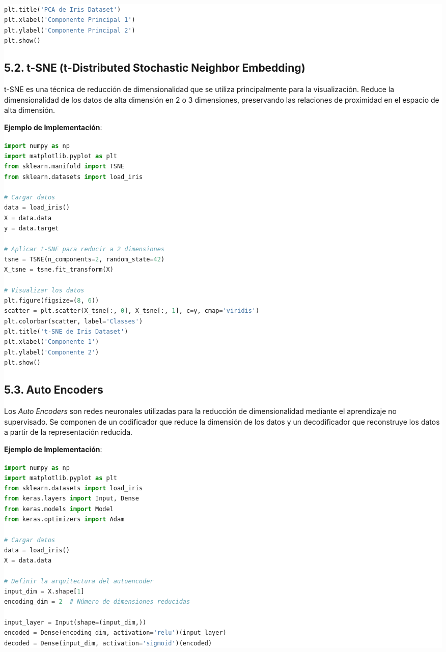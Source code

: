 ```python
plt.title('PCA de Iris Dataset')
plt.xlabel('Componente Principal 1')
plt.ylabel('Componente Principal 2')
plt.show()
```

## 5.2. t-SNE (t-Distributed Stochastic Neighbor Embedding)

t-SNE es una técnica de reducción de dimensionalidad que se utiliza principalmente para la visualización. Reduce la dimensionalidad de los datos de alta dimensión en 2 o 3 dimensiones, preservando las relaciones de proximidad en el espacio de alta dimensión.

**Ejemplo de Implementación**:
```python
import numpy as np
import matplotlib.pyplot as plt
from sklearn.manifold import TSNE
from sklearn.datasets import load_iris

# Cargar datos
data = load_iris()
X = data.data
y = data.target

# Aplicar t-SNE para reducir a 2 dimensiones
tsne = TSNE(n_components=2, random_state=42)
X_tsne = tsne.fit_transform(X)

# Visualizar los datos
plt.figure(figsize=(8, 6))
scatter = plt.scatter(X_tsne[:, 0], X_tsne[:, 1], c=y, cmap='viridis')
plt.colorbar(scatter, label='Classes')
plt.title('t-SNE de Iris Dataset')
plt.xlabel('Componente 1')
plt.ylabel('Componente 2')
plt.show()
```

## 5.3. Auto Encoders

Los _*Auto Encoders*_ son redes neuronales utilizadas para la reducción de dimensionalidad mediante el aprendizaje no supervisado. Se componen de un codificador que reduce la dimensión de los datos y un decodificador que reconstruye los datos a partir de la representación reducida.

**Ejemplo de Implementación**:
```python
import numpy as np
import matplotlib.pyplot as plt
from sklearn.datasets import load_iris
from keras.layers import Input, Dense
from keras.models import Model
from keras.optimizers import Adam

# Cargar datos
data = load_iris()
X = data.data

# Definir la arquitectura del autoencoder
input_dim = X.shape[1]
encoding_dim = 2  # Número de dimensiones reducidas

input_layer = Input(shape=(input_dim,))
encoded = Dense(encoding_dim, activation='relu')(input_layer)
decoded = Dense(input_dim, activation='sigmoid')(encoded)
```